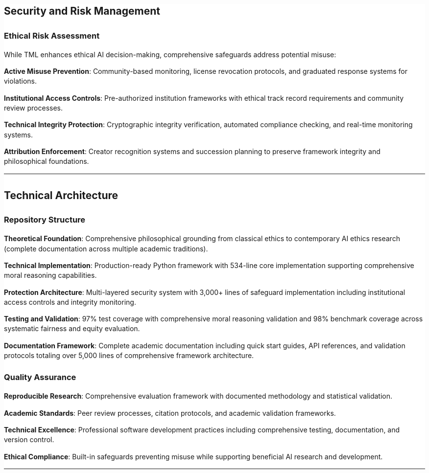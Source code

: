 
## Security and Risk Management

### Ethical Risk Assessment

While TML enhances ethical AI decision-making, comprehensive safeguards address potential misuse:

**Active Misuse Prevention**: Community-based monitoring, license revocation protocols, and graduated response systems for violations.

**Institutional Access Controls**: Pre-authorized institution frameworks with ethical track record requirements and community review processes.

**Technical Integrity Protection**: Cryptographic integrity verification, automated compliance checking, and real-time monitoring systems.

**Attribution Enforcement**: Creator recognition systems and succession planning to preserve framework integrity and philosophical foundations.

---

## Technical Architecture

### Repository Structure

**Theoretical Foundation**: Comprehensive philosophical grounding from classical ethics to contemporary AI ethics research (complete documentation across multiple academic traditions).

**Technical Implementation**: Production-ready Python framework with 534-line core implementation supporting comprehensive moral reasoning capabilities.

**Protection Architecture**: Multi-layered security system with 3,000+ lines of safeguard implementation including institutional access controls and integrity monitoring.

**Testing and Validation**: 97% test coverage with comprehensive moral reasoning validation and 98% benchmark coverage across systematic fairness and equity evaluation.

**Documentation Framework**: Complete academic documentation including quick start guides, API references, and validation protocols totaling over 5,000 lines of comprehensive framework architecture.

### Quality Assurance

**Reproducible Research**: Comprehensive evaluation framework with documented methodology and statistical validation.

**Academic Standards**: Peer review processes, citation protocols, and academic validation frameworks.

**Technical Excellence**: Professional software development practices including comprehensive testing, documentation, and version control.

**Ethical Compliance**: Built-in safeguards preventing misuse while supporting beneficial AI research and development.

---
